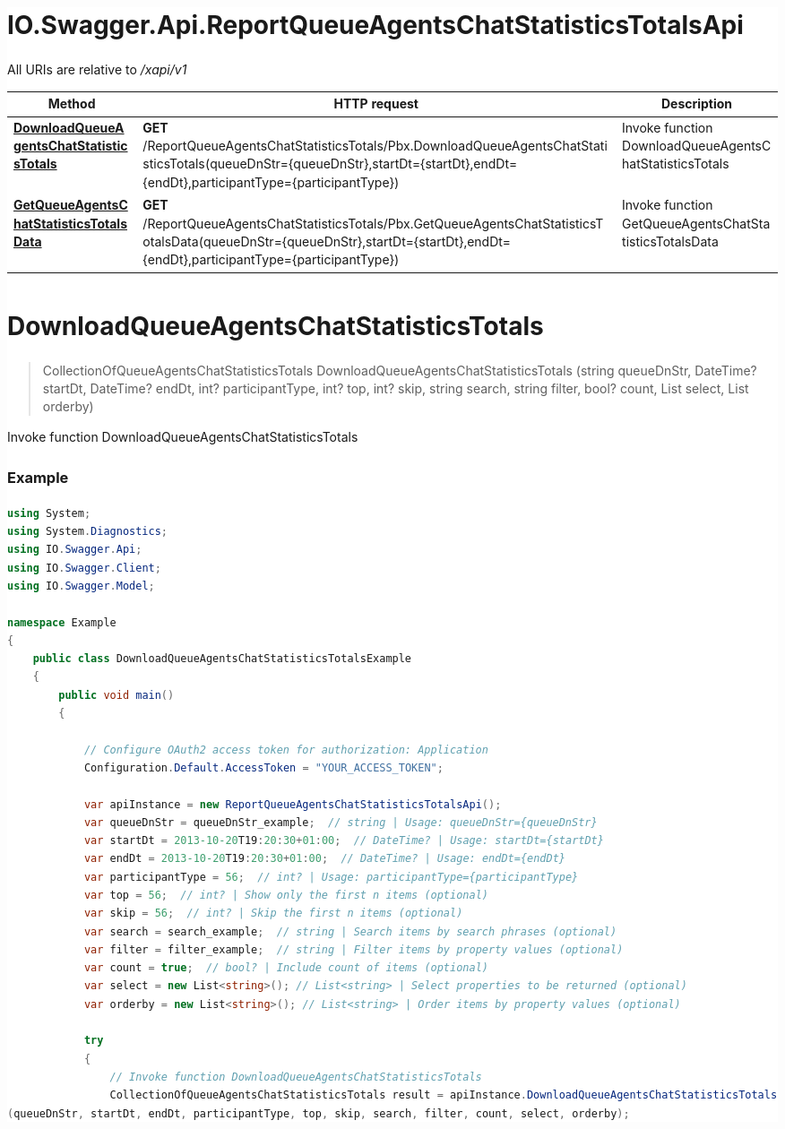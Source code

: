 # IO.Swagger.Api.ReportQueueAgentsChatStatisticsTotalsApi

All URIs are relative to */xapi/v1*

Method | HTTP request | Description
------------- | ------------- | -------------
[**DownloadQueueAgentsChatStatisticsTotals**](ReportQueueAgentsChatStatisticsTotalsApi.md#downloadqueueagentschatstatisticstotals) | **GET** /ReportQueueAgentsChatStatisticsTotals/Pbx.DownloadQueueAgentsChatStatisticsTotals(queueDnStr&#x3D;{queueDnStr},startDt&#x3D;{startDt},endDt&#x3D;{endDt},participantType&#x3D;{participantType}) | Invoke function DownloadQueueAgentsChatStatisticsTotals
[**GetQueueAgentsChatStatisticsTotalsData**](ReportQueueAgentsChatStatisticsTotalsApi.md#getqueueagentschatstatisticstotalsdata) | **GET** /ReportQueueAgentsChatStatisticsTotals/Pbx.GetQueueAgentsChatStatisticsTotalsData(queueDnStr&#x3D;{queueDnStr},startDt&#x3D;{startDt},endDt&#x3D;{endDt},participantType&#x3D;{participantType}) | Invoke function GetQueueAgentsChatStatisticsTotalsData

<a name="downloadqueueagentschatstatisticstotals"></a>
# **DownloadQueueAgentsChatStatisticsTotals**
> CollectionOfQueueAgentsChatStatisticsTotals DownloadQueueAgentsChatStatisticsTotals (string queueDnStr, DateTime? startDt, DateTime? endDt, int? participantType, int? top, int? skip, string search, string filter, bool? count, List<string> select, List<string> orderby)

Invoke function DownloadQueueAgentsChatStatisticsTotals

### Example
```csharp
using System;
using System.Diagnostics;
using IO.Swagger.Api;
using IO.Swagger.Client;
using IO.Swagger.Model;

namespace Example
{
    public class DownloadQueueAgentsChatStatisticsTotalsExample
    {
        public void main()
        {

            // Configure OAuth2 access token for authorization: Application
            Configuration.Default.AccessToken = "YOUR_ACCESS_TOKEN";

            var apiInstance = new ReportQueueAgentsChatStatisticsTotalsApi();
            var queueDnStr = queueDnStr_example;  // string | Usage: queueDnStr={queueDnStr}
            var startDt = 2013-10-20T19:20:30+01:00;  // DateTime? | Usage: startDt={startDt}
            var endDt = 2013-10-20T19:20:30+01:00;  // DateTime? | Usage: endDt={endDt}
            var participantType = 56;  // int? | Usage: participantType={participantType}
            var top = 56;  // int? | Show only the first n items (optional) 
            var skip = 56;  // int? | Skip the first n items (optional) 
            var search = search_example;  // string | Search items by search phrases (optional) 
            var filter = filter_example;  // string | Filter items by property values (optional) 
            var count = true;  // bool? | Include count of items (optional) 
            var select = new List<string>(); // List<string> | Select properties to be returned (optional) 
            var orderby = new List<string>(); // List<string> | Order items by property values (optional) 

            try
            {
                // Invoke function DownloadQueueAgentsChatStatisticsTotals
                CollectionOfQueueAgentsChatStatisticsTotals result = apiInstance.DownloadQueueAgentsChatStatisticsTotals(queueDnStr, startDt, endDt, participantType, top, skip, search, filter, count, select, orderby);
```